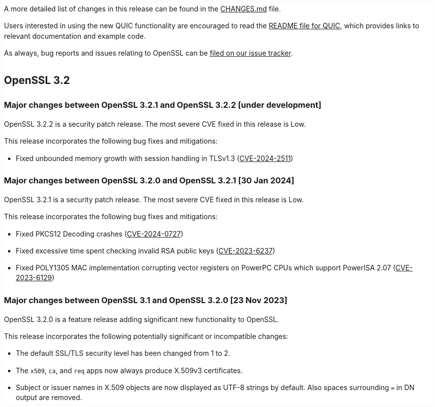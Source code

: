 A more detailed list of changes in this release can be found in the
[CHANGES.md] file.

Users interested in using the new QUIC functionality are encouraged to read the
[README file for QUIC][README-QUIC.md], which provides links to relevant
documentation and example code.

As always, bug reports and issues relating to OpenSSL can be [filed on our issue
tracker][issue tracker].

OpenSSL 3.2
-----------

### Major changes between OpenSSL 3.2.1 and OpenSSL 3.2.2 [under development]

OpenSSL 3.2.2 is a security patch release. The most severe CVE fixed in this
release is Low.

This release incorporates the following bug fixes and mitigations:

  * Fixed unbounded memory growth with session handling in TLSv1.3
    ([CVE-2024-2511])

### Major changes between OpenSSL 3.2.0 and OpenSSL 3.2.1 [30 Jan 2024]

OpenSSL 3.2.1 is a security patch release. The most severe CVE fixed in this
release is Low.

This release incorporates the following bug fixes and mitigations:

  * Fixed PKCS12 Decoding crashes
    ([CVE-2024-0727])

  * Fixed excessive time spent checking invalid RSA public keys
    ([CVE-2023-6237])

  * Fixed POLY1305 MAC implementation corrupting vector registers on PowerPC
    CPUs which support PowerISA 2.07
    ([CVE-2023-6129])

### Major changes between OpenSSL 3.1 and OpenSSL 3.2.0 [23 Nov 2023]

OpenSSL 3.2.0 is a feature release adding significant new functionality to
OpenSSL.

This release incorporates the following potentially significant or incompatible
changes:

  * The default SSL/TLS security level has been changed from 1 to 2.

  * The `x509`, `ca`, and `req` apps now always produce X.509v3 certificates.

  * Subject or issuer names in X.509 objects are now displayed as UTF-8 strings
    by default. Also spaces surrounding `=` in DN output are removed.


[CVE-2024-13176]: https://www.openssl.org/news/vulnerabilities.html#CVE-2024-13176
[CVE-2024-9143]: https://www.openssl.org/news/vulnerabilities.html#CVE-2024-9143
[CVE-2024-6119]: https://www.openssl.org/news/vulnerabilities.html#CVE-2024-6119
[CVE-2024-5535]: https://www.openssl.org/news/vulnerabilities.html#CVE-2024-5535
[CVE-2024-4741]: https://www.openssl.org/news/vulnerabilities.html#CVE-2024-4741
[CVE-2024-4603]: https://www.openssl.org/news/vulnerabilities.html#CVE-2024-4603
[CVE-2024-2511]: https://www.openssl.org/news/vulnerabilities.html#CVE-2024-2511
[CVE-2024-0727]: https://www.openssl.org/news/vulnerabilities.html#CVE-2024-0727
[CVE-2023-6237]: https://www.openssl.org/news/vulnerabilities.html#CVE-2023-6237
[CVE-2023-6129]: https://www.openssl.org/news/vulnerabilities.html#CVE-2023-6129
[CVE-2023-5678]: https://www.openssl.org/news/vulnerabilities.html#CVE-2023-5678
[CVE-2023-5363]: https://www.openssl.org/news/vulnerabilities.html#CVE-2023-5363
[CVE-2023-4807]: https://www.openssl.org/news/vulnerabilities.html#CVE-2023-4807
[CVE-2023-3817]: https://www.openssl.org/news/vulnerabilities.html#CVE-2023-3817
[CVE-2023-3446]: https://www.openssl.org/news/vulnerabilities.html#CVE-2023-3446
[CVE-2023-2975]: https://www.openssl.org/news/vulnerabilities.html#CVE-2023-2975
[CVE-2023-2650]: https://www.openssl.org/news/vulnerabilities.html#CVE-2023-2650
[CVE-2023-1255]: https://www.openssl.org/news/vulnerabilities.html#CVE-2023-1255
[CVE-2023-0466]: https://www.openssl.org/news/vulnerabilities.html#CVE-2023-0466
[CVE-2023-0465]: https://www.openssl.org/news/vulnerabilities.html#CVE-2023-0465
[CVE-2023-0464]: https://www.openssl.org/news/vulnerabilities.html#CVE-2023-0464
[CVE-2023-0401]: https://www.openssl.org/news/vulnerabilities.html#CVE-2023-0401
[CVE-2023-0286]: https://www.openssl.org/news/vulnerabilities.html#CVE-2023-0286
[CVE-2023-0217]: https://www.openssl.org/news/vulnerabilities.html#CVE-2023-0217
[CVE-2023-0216]: https://www.openssl.org/news/vulnerabilities.html#CVE-2023-0216
[CVE-2023-0215]: https://www.openssl.org/news/vulnerabilities.html#CVE-2023-0215
[CVE-2022-4450]: https://www.openssl.org/news/vulnerabilities.html#CVE-2022-4450
[CVE-2022-4304]: https://www.openssl.org/news/vulnerabilities.html#CVE-2022-4304
[CVE-2022-4203]: https://www.openssl.org/news/vulnerabilities.html#CVE-2022-4203
[CVE-2022-3996]: https://www.openssl.org/news/vulnerabilities.html#CVE-2022-3996
[CVE-2022-2274]: https://www.openssl.org/news/vulnerabilities.html#CVE-2022-2274
[CVE-2022-2097]: https://www.openssl.org/news/vulnerabilities.html#CVE-2022-2097
[CVE-2020-1971]: https://www.openssl.org/news/vulnerabilities.html#CVE-2020-1971
[CVE-2020-1967]: https://www.openssl.org/news/vulnerabilities.html#CVE-2020-1967
[CVE-2019-1563]: https://www.openssl.org/news/vulnerabilities.html#CVE-2019-1563
[CVE-2019-1559]: https://www.openssl.org/news/vulnerabilities.html#CVE-2019-1559
[CVE-2019-1552]: https://www.openssl.org/news/vulnerabilities.html#CVE-2019-1552
[CVE-2019-1551]: https://www.openssl.org/news/vulnerabilities.html#CVE-2019-1551
[CVE-2019-1549]: https://www.openssl.org/news/vulnerabilities.html#CVE-2019-1549
[CVE-2019-1547]: https://www.openssl.org/news/vulnerabilities.html#CVE-2019-1547
[CVE-2019-1543]: https://www.openssl.org/news/vulnerabilities.html#CVE-2019-1543
[CVE-2018-5407]: https://www.openssl.org/news/vulnerabilities.html#CVE-2018-5407
[CVE-2018-0739]: https://www.openssl.org/news/vulnerabilities.html#CVE-2018-0739
[CVE-2018-0737]: https://www.openssl.org/news/vulnerabilities.html#CVE-2018-0737
[CVE-2018-0735]: https://www.openssl.org/news/vulnerabilities.html#CVE-2018-0735
[CVE-2018-0734]: https://www.openssl.org/news/vulnerabilities.html#CVE-2018-0734
[CVE-2018-0733]: https://www.openssl.org/news/vulnerabilities.html#CVE-2018-0733
[CVE-2018-0732]: https://www.openssl.org/news/vulnerabilities.html#CVE-2018-0732
[CVE-2017-3738]: https://www.openssl.org/news/vulnerabilities.html#CVE-2017-3738
[CVE-2017-3737]: https://www.openssl.org/news/vulnerabilities.html#CVE-2017-3737
[CVE-2017-3736]: https://www.openssl.org/news/vulnerabilities.html#CVE-2017-3736
[CVE-2017-3735]: https://www.openssl.org/news/vulnerabilities.html#CVE-2017-3735
[CVE-2017-3733]: https://www.openssl.org/news/vulnerabilities.html#CVE-2017-3733
[CVE-2017-3732]: https://www.openssl.org/news/vulnerabilities.html#CVE-2017-3732
[CVE-2017-3731]: https://www.openssl.org/news/vulnerabilities.html#CVE-2017-3731
[CVE-2017-3730]: https://www.openssl.org/news/vulnerabilities.html#CVE-2017-3730
[CVE-2016-7055]: https://www.openssl.org/news/vulnerabilities.html#CVE-2016-7055
[CVE-2016-7054]: https://www.openssl.org/news/vulnerabilities.html#CVE-2016-7054
[CVE-2016-7053]: https://www.openssl.org/news/vulnerabilities.html#CVE-2016-7053
[CVE-2016-7052]: https://www.openssl.org/news/vulnerabilities.html#CVE-2016-7052
[CVE-2016-6309]: https://www.openssl.org/news/vulnerabilities.html#CVE-2016-6309
[CVE-2016-6308]: https://www.openssl.org/news/vulnerabilities.html#CVE-2016-6308
[CVE-2016-6307]: https://www.openssl.org/news/vulnerabilities.html#CVE-2016-6307
[CVE-2016-6306]: https://www.openssl.org/news/vulnerabilities.html#CVE-2016-6306
[CVE-2016-6305]: https://www.openssl.org/news/vulnerabilities.html#CVE-2016-6305
[CVE-2016-6304]: https://www.openssl.org/news/vulnerabilities.html#CVE-2016-6304
[CVE-2016-6303]: https://www.openssl.org/news/vulnerabilities.html#CVE-2016-6303
[CVE-2016-6302]: https://www.openssl.org/news/vulnerabilities.html#CVE-2016-6302
[CVE-2016-2183]: https://www.openssl.org/news/vulnerabilities.html#CVE-2016-2183
[CVE-2016-2182]: https://www.openssl.org/news/vulnerabilities.html#CVE-2016-2182
[CVE-2016-2181]: https://www.openssl.org/news/vulnerabilities.html#CVE-2016-2181
[CVE-2016-2180]: https://www.openssl.org/news/vulnerabilities.html#CVE-2016-2180
[CVE-2016-2179]: https://www.openssl.org/news/vulnerabilities.html#CVE-2016-2179
[CVE-2016-2178]: https://www.openssl.org/news/vulnerabilities.html#CVE-2016-2178
[CVE-2016-2177]: https://www.openssl.org/news/vulnerabilities.html#CVE-2016-2177
[CVE-2016-2176]: https://www.openssl.org/news/vulnerabilities.html#CVE-2016-2176
[CVE-2016-2109]: https://www.openssl.org/news/vulnerabilities.html#CVE-2016-2109
[CVE-2016-2107]: https://www.openssl.org/news/vulnerabilities.html#CVE-2016-2107
[CVE-2016-2106]: https://www.openssl.org/news/vulnerabilities.html#CVE-2016-2106
[CVE-2016-2105]: https://www.openssl.org/news/vulnerabilities.html#CVE-2016-2105
[CVE-2016-0800]: https://www.openssl.org/news/vulnerabilities.html#CVE-2016-0800
[CVE-2016-0799]: https://www.openssl.org/news/vulnerabilities.html#CVE-2016-0799
[CVE-2016-0798]: https://www.openssl.org/news/vulnerabilities.html#CVE-2016-0798
[CVE-2016-0797]: https://www.openssl.org/news/vulnerabilities.html#CVE-2016-0797
[CVE-2016-0705]: https://www.openssl.org/news/vulnerabilities.html#CVE-2016-0705
[CVE-2016-0702]: https://www.openssl.org/news/vulnerabilities.html#CVE-2016-0702
[CVE-2016-0701]: https://www.openssl.org/news/vulnerabilities.html#CVE-2016-0701
[CVE-2015-3197]: https://www.openssl.org/news/vulnerabilities.html#CVE-2015-3197
[CVE-2015-3196]: https://www.openssl.org/news/vulnerabilities.html#CVE-2015-3196
[CVE-2015-3195]: https://www.openssl.org/news/vulnerabilities.html#CVE-2015-3195
[CVE-2015-3194]: https://www.openssl.org/news/vulnerabilities.html#CVE-2015-3194
[CVE-2015-3193]: https://www.openssl.org/news/vulnerabilities.html#CVE-2015-3193
[CVE-2015-1793]: https://www.openssl.org/news/vulnerabilities.html#CVE-2015-1793
[CVE-2015-1792]: https://www.openssl.org/news/vulnerabilities.html#CVE-2015-1792
[CVE-2015-1791]: https://www.openssl.org/news/vulnerabilities.html#CVE-2015-1791
[CVE-2015-1790]: https://www.openssl.org/news/vulnerabilities.html#CVE-2015-1790
[CVE-2015-1789]: https://www.openssl.org/news/vulnerabilities.html#CVE-2015-1789
[CVE-2015-1788]: https://www.openssl.org/news/vulnerabilities.html#CVE-2015-1788
[CVE-2015-1787]: https://www.openssl.org/news/vulnerabilities.html#CVE-2015-1787
[CVE-2015-0293]: https://www.openssl.org/news/vulnerabilities.html#CVE-2015-0293
[CVE-2015-0291]: https://www.openssl.org/news/vulnerabilities.html#CVE-2015-0291
[CVE-2015-0290]: https://www.openssl.org/news/vulnerabilities.html#CVE-2015-0290
[CVE-2015-0289]: https://www.openssl.org/news/vulnerabilities.html#CVE-2015-0289
[CVE-2015-0288]: https://www.openssl.org/news/vulnerabilities.html#CVE-2015-0288
[CVE-2015-0287]: https://www.openssl.org/news/vulnerabilities.html#CVE-2015-0287
[CVE-2015-0286]: https://www.openssl.org/news/vulnerabilities.html#CVE-2015-0286
[CVE-2015-0285]: https://www.openssl.org/news/vulnerabilities.html#CVE-2015-0285
[CVE-2015-0209]: https://www.openssl.org/news/vulnerabilities.html#CVE-2015-0209
[CVE-2015-0208]: https://www.openssl.org/news/vulnerabilities.html#CVE-2015-0208
[CVE-2015-0207]: https://www.openssl.org/news/vulnerabilities.html#CVE-2015-0207
[CVE-2015-0206]: https://www.openssl.org/news/vulnerabilities.html#CVE-2015-0206
[CVE-2015-0205]: https://www.openssl.org/news/vulnerabilities.html#CVE-2015-0205
[CVE-2015-0204]: https://www.openssl.org/news/vulnerabilities.html#CVE-2015-0204
[CVE-2014-8275]: https://www.openssl.org/news/vulnerabilities.html#CVE-2014-8275
[CVE-2014-5139]: https://www.openssl.org/news/vulnerabilities.html#CVE-2014-5139
[CVE-2014-3572]: https://www.openssl.org/news/vulnerabilities.html#CVE-2014-3572
[CVE-2014-3571]: https://www.openssl.org/news/vulnerabilities.html#CVE-2014-3571
[CVE-2014-3570]: https://www.openssl.org/news/vulnerabilities.html#CVE-2014-3570
[CVE-2014-3569]: https://www.openssl.org/news/vulnerabilities.html#CVE-2014-3569
[CVE-2014-3568]: https://www.openssl.org/news/vulnerabilities.html#CVE-2014-3568
[CVE-2014-3567]: https://www.openssl.org/news/vulnerabilities.html#CVE-2014-3567
[CVE-2014-3566]: https://www.openssl.org/news/vulnerabilities.html#CVE-2014-3566
[CVE-2014-3513]: https://www.openssl.org/news/vulnerabilities.html#CVE-2014-3513
[CVE-2014-3512]: https://www.openssl.org/news/vulnerabilities.html#CVE-2014-3512
[CVE-2014-3511]: https://www.openssl.org/news/vulnerabilities.html#CVE-2014-3511
[CVE-2014-3510]: https://www.openssl.org/news/vulnerabilities.html#CVE-2014-3510
[CVE-2014-3509]: https://www.openssl.org/news/vulnerabilities.html#CVE-2014-3509
[CVE-2014-3508]: https://www.openssl.org/news/vulnerabilities.html#CVE-2014-3508
[CVE-2014-3507]: https://www.openssl.org/news/vulnerabilities.html#CVE-2014-3507
[CVE-2014-3506]: https://www.openssl.org/news/vulnerabilities.html#CVE-2014-3506
[CVE-2014-3505]: https://www.openssl.org/news/vulnerabilities.html#CVE-2014-3505
[CVE-2014-3470]: https://www.openssl.org/news/vulnerabilities.html#CVE-2014-3470
[CVE-2014-0224]: https://www.openssl.org/news/vulnerabilities.html#CVE-2014-0224
[CVE-2014-0221]: https://www.openssl.org/news/vulnerabilities.html#CVE-2014-0221
[CVE-2014-0198]: https://www.openssl.org/news/vulnerabilities.html#CVE-2014-0198
[CVE-2014-0195]: https://www.openssl.org/news/vulnerabilities.html#CVE-2014-0195
[CVE-2014-0160]: https://www.openssl.org/news/vulnerabilities.html#CVE-2014-0160
[CVE-2014-0076]: https://www.openssl.org/news/vulnerabilities.html#CVE-2014-0076
[CVE-2013-6450]: https://www.openssl.org/news/vulnerabilities.html#CVE-2013-6450
[CVE-2013-6449]: https://www.openssl.org/news/vulnerabilities.html#CVE-2013-6449
[CVE-2013-4353]: https://www.openssl.org/news/vulnerabilities.html#CVE-2013-4353
[CVE-2013-0169]: https://www.openssl.org/news/vulnerabilities.html#CVE-2013-0169
[CVE-2013-0166]: https://www.openssl.org/news/vulnerabilities.html#CVE-2013-0166
[CVE-2012-2686]: https://www.openssl.org/news/vulnerabilities.html#CVE-2012-2686
[CVE-2012-2333]: https://www.openssl.org/news/vulnerabilities.html#CVE-2012-2333
[CVE-2012-2110]: https://www.openssl.org/news/vulnerabilities.html#CVE-2012-2110
[CVE-2012-0884]: https://www.openssl.org/news/vulnerabilities.html#CVE-2012-0884
[CVE-2012-0050]: https://www.openssl.org/news/vulnerabilities.html#CVE-2012-0050
[CVE-2012-0027]: https://www.openssl.org/news/vulnerabilities.html#CVE-2012-0027
[CVE-2011-4619]: https://www.openssl.org/news/vulnerabilities.html#CVE-2011-4619
[CVE-2011-4577]: https://www.openssl.org/news/vulnerabilities.html#CVE-2011-4577
[CVE-2011-4576]: https://www.openssl.org/news/vulnerabilities.html#CVE-2011-4576
[CVE-2011-4108]: https://www.openssl.org/news/vulnerabilities.html#CVE-2011-4108
[CVE-2011-3210]: https://www.openssl.org/news/vulnerabilities.html#CVE-2011-3210
[CVE-2011-3207]: https://www.openssl.org/news/vulnerabilities.html#CVE-2011-3207
[CVE-2011-0014]: https://www.openssl.org/news/vulnerabilities.html#CVE-2011-0014
[CVE-2010-5298]: https://www.openssl.org/news/vulnerabilities.html#CVE-2010-5298
[CVE-2010-4252]: https://www.openssl.org/news/vulnerabilities.html#CVE-2010-4252
[CVE-2010-4180]: https://www.openssl.org/news/vulnerabilities.html#CVE-2010-4180
[CVE-2010-3864]: https://www.openssl.org/news/vulnerabilities.html#CVE-2010-3864
[CVE-2010-2939]: https://www.openssl.org/news/vulnerabilities.html#CVE-2010-2939
[CVE-2010-1633]: https://www.openssl.org/news/vulnerabilities.html#CVE-2010-1633
[CVE-2010-0740]: https://www.openssl.org/news/vulnerabilities.html#CVE-2010-0740
[CVE-2010-0433]: https://www.openssl.org/news/vulnerabilities.html#CVE-2010-0433
[CVE-2009-3555]: https://www.openssl.org/news/vulnerabilities.html#CVE-2009-3555
[CVE-2009-0789]: https://www.openssl.org/news/vulnerabilities.html#CVE-2009-0789
[CVE-2009-0591]: https://www.openssl.org/news/vulnerabilities.html#CVE-2009-0591
[CVE-2009-0590]: https://www.openssl.org/news/vulnerabilities.html#CVE-2009-0590
[CVE-2008-5077]: https://www.openssl.org/news/vulnerabilities.html#CVE-2008-5077
[CVE-2006-4343]: https://www.openssl.org/news/vulnerabilities.html#CVE-2006-4343
[CVE-2006-4339]: https://www.openssl.org/news/vulnerabilities.html#CVE-2006-4339
[CVE-2006-3737]: https://www.openssl.org/news/vulnerabilities.html#CVE-2006-3737
[CVE-2006-2940]: https://www.openssl.org/news/vulnerabilities.html#CVE-2006-2940
[CVE-2006-2937]: https://www.openssl.org/news/vulnerabilities.html#CVE-2006-2937
[CVE-2005-2969]: https://www.openssl.org/news/vulnerabilities.html#CVE-2005-2969
[OpenSSL Guide]: https://www.openssl.org/docs/manmaster/man7/ossl-guide-introduction.html
[CHANGES.md]: ./CHANGES.md
[README-QUIC.md]: ./README-QUIC.md
[issue tracker]: https://github.com/openssl/openssl/issues